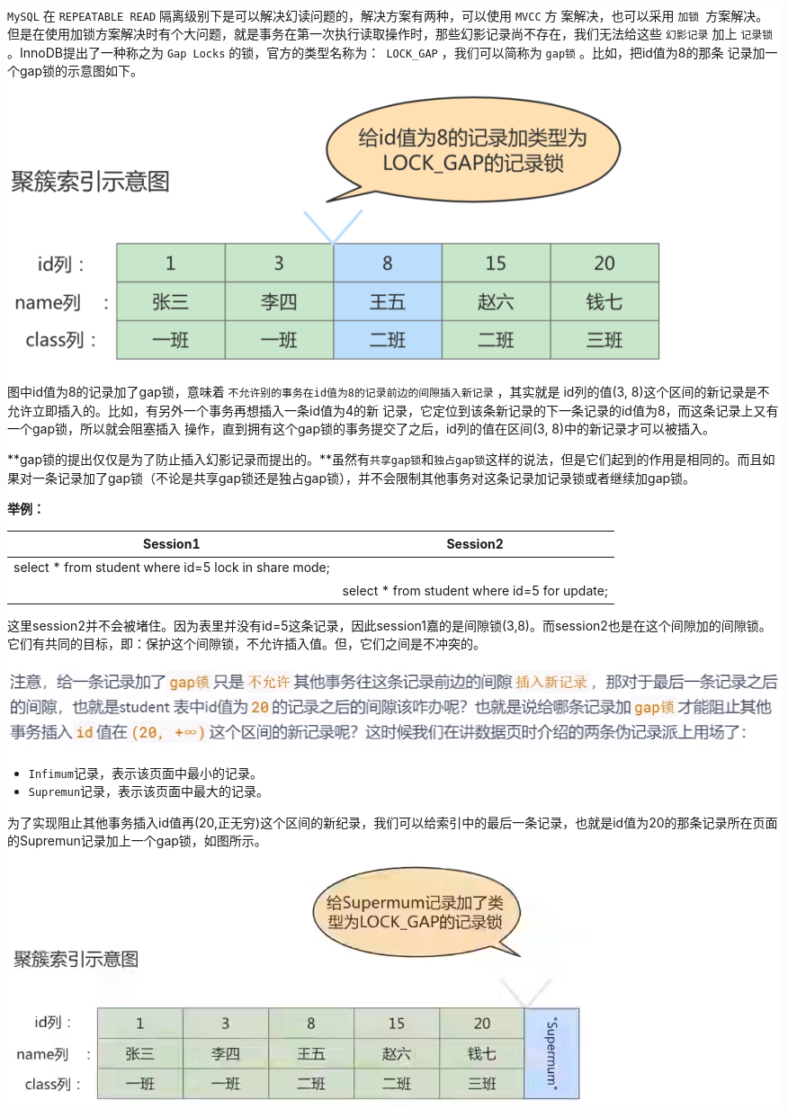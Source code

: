 `MySQL` 在 `REPEATABLE READ` 隔离级别下是可以解决幻读问题的，解决方案有两种，可以使用 `MVCC` 方 案解决，也可以采用 `加锁 `方案解决。但是在使用加锁方案解决时有个大问题，就是事务在第一次执行读取操作时，那些幻影记录尚不存在，我们无法给这些 `幻影记录` 加上 `记录锁` 。InnoDB提出了一种称之为 `Gap Locks` 的锁，官方的类型名称为：` LOCK_GAP` ，我们可以简称为 `gap锁` 。比如，把id值为8的那条 记录加一个gap锁的示意图如下。

![image-20220713171650888](images/image-20220713171650888.png)

图中id值为8的记录加了gap锁，意味着 `不允许别的事务在id值为8的记录前边的间隙插入新记录` ，其实就是 id列的值(3, 8)这个区间的新记录是不允许立即插入的。比如，有另外一个事务再想插入一条id值为4的新 记录，它定位到该条新记录的下一条记录的id值为8，而这条记录上又有一个gap锁，所以就会阻塞插入 操作，直到拥有这个gap锁的事务提交了之后，id列的值在区间(3, 8)中的新记录才可以被插入。

**gap锁的提出仅仅是为了防止插入幻影记录而提出的。**虽然有`共享gap锁`和`独占gap锁`这样的说法，但是它们起到的作用是相同的。而且如果对一条记录加了gap锁（不论是共享gap锁还是独占gap锁），并不会限制其他事务对这条记录加记录锁或者继续加gap锁。

**举例：**

| Session1                                             | Session2                                     |
| ---------------------------------------------------- | -------------------------------------------- |
| select * from student where id=5 lock in share mode; |                                              |
|                                                      | select * from student where id=5 for update; |

这里session2并不会被堵住。因为表里并没有id=5这条记录，因此session1嘉的是间隙锁(3,8)。而session2也是在这个间隙加的间隙锁。它们有共同的目标，即：保护这个间隙锁，不允许插入值。但，它们之间是不冲突的。


![](images/image-20220713174726264.png)

* `Infimum`记录，表示该页面中最小的记录。
* `Supremun`记录，表示该页面中最大的记录。

为了实现阻止其他事务插入id值再(20,正无穷)这个区间的新纪录，我们可以给索引中的最后一条记录，也就是id值为20的那条记录所在页面的Supremun记录加上一个gap锁，如图所示。

![image-20220713174108634](images/image-20220713174108634.png)